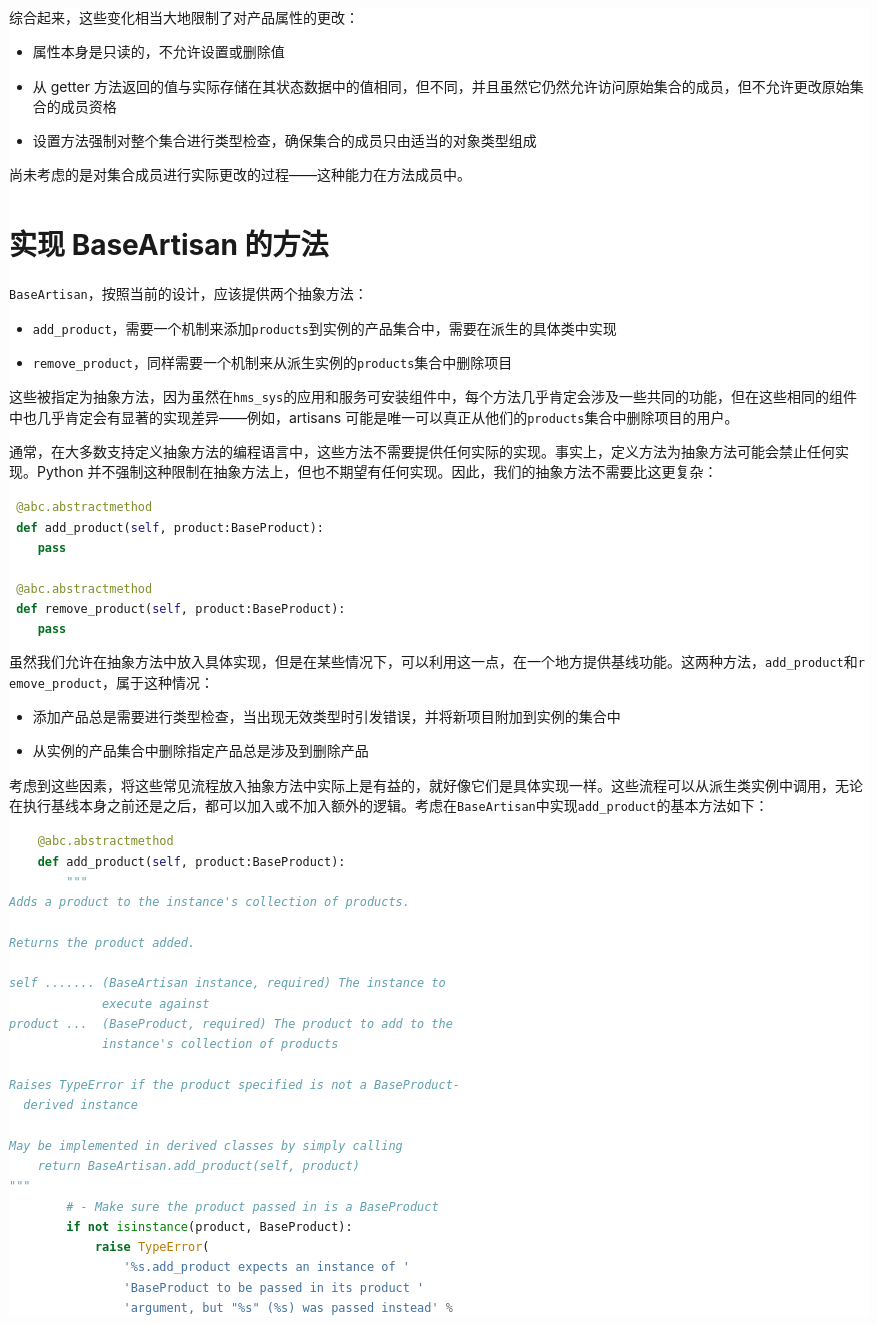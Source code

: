 ```py
```

综合起来，这些变化相当大地限制了对产品属性的更改：

+   属性本身是只读的，不允许设置或删除值

+   从 getter 方法返回的值与实际存储在其状态数据中的值相同，但不同，并且虽然它仍然允许访问原始集合的成员，但不允许更改原始集合的成员资格

+   设置方法强制对整个集合进行类型检查，确保集合的成员只由适当的对象类型组成

尚未考虑的是对集合成员进行实际更改的过程——这种能力在方法成员中。

# 实现 BaseArtisan 的方法

`BaseArtisan`，按照当前的设计，应该提供两个抽象方法：

+   `add_product`，需要一个机制来添加`products`到实例的产品集合中，需要在派生的具体类中实现

+   `remove_product`，同样需要一个机制来从派生实例的`products`集合中删除项目

这些被指定为抽象方法，因为虽然在`hms_sys`的应用和服务可安装组件中，每个方法几乎肯定会涉及一些共同的功能，但在这些相同的组件中也几乎肯定会有显著的实现差异——例如，artisans 可能是唯一可以真正从他们的`products`集合中删除项目的用户。

通常，在大多数支持定义抽象方法的编程语言中，这些方法不需要提供任何实际的实现。事实上，定义方法为抽象方法可能会禁止任何实现。Python 并不强制这种限制在抽象方法上，但也不期望有任何实现。因此，我们的抽象方法不需要比这更复杂：

```py
 @abc.abstractmethod
 def add_product(self, product:BaseProduct):
    pass

 @abc.abstractmethod
 def remove_product(self, product:BaseProduct):
    pass
```

虽然我们允许在抽象方法中放入具体实现，但是在某些情况下，可以利用这一点，在一个地方提供基线功能。这两种方法，`add_product`和`remove_product`，属于这种情况：

+   添加产品总是需要进行类型检查，当出现无效类型时引发错误，并将新项目附加到实例的集合中

+   从实例的产品集合中删除指定产品总是涉及到删除产品

考虑到这些因素，将这些常见流程放入抽象方法中实际上是有益的，就好像它们是具体实现一样。这些流程可以从派生类实例中调用，无论在执行基线本身之前还是之后，都可以加入或不加入额外的逻辑。考虑在`BaseArtisan`中实现`add_product`的基本方法如下：

```py
    @abc.abstractmethod
    def add_product(self, product:BaseProduct):
        """
Adds a product to the instance's collection of products.

Returns the product added.

self ....... (BaseArtisan instance, required) The instance to 
             execute against
product ...  (BaseProduct, required) The product to add to the 
             instance's collection of products

Raises TypeError if the product specified is not a BaseProduct-
  derived instance

May be implemented in derived classes by simply calling
    return BaseArtisan.add_product(self, product)
"""
        # - Make sure the product passed in is a BaseProduct
        if not isinstance(product, BaseProduct):
            raise TypeError(
                '%s.add_product expects an instance of '
                'BaseProduct to be passed in its product '
                'argument, but "%s" (%s) was passed instead' % 
```